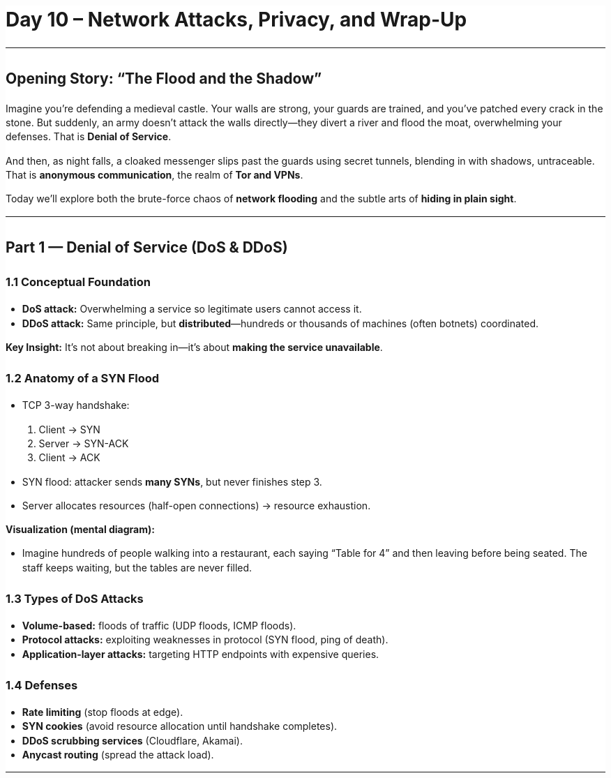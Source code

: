 # **Day 10 – Network Attacks, Privacy, and Wrap-Up**

---

## **Opening Story: “The Flood and the Shadow”**

Imagine you’re defending a medieval castle. Your walls are strong, your guards are trained, and you’ve patched every crack in the stone. But suddenly, an army doesn’t attack the walls directly—they divert a river and flood the moat, overwhelming your defenses. That is **Denial of Service**.

And then, as night falls, a cloaked messenger slips past the guards using secret tunnels, blending in with shadows, untraceable. That is **anonymous communication**, the realm of **Tor and VPNs**.

Today we’ll explore both the brute-force chaos of **network flooding** and the subtle arts of **hiding in plain sight**.

---

## **Part 1 — Denial of Service (DoS & DDoS)**

### **1.1 Conceptual Foundation**

* **DoS attack:** Overwhelming a service so legitimate users cannot access it.
* **DDoS attack:** Same principle, but **distributed**—hundreds or thousands of machines (often botnets) coordinated.

**Key Insight:**
It’s not about breaking in—it’s about **making the service unavailable**.

### **1.2 Anatomy of a SYN Flood**

* TCP 3-way handshake:

  1. Client → SYN
  2. Server → SYN-ACK
  3. Client → ACK
* SYN flood: attacker sends **many SYNs**, but never finishes step 3.
* Server allocates resources (half-open connections) → resource exhaustion.

**Visualization (mental diagram):**

* Imagine hundreds of people walking into a restaurant, each saying “Table for 4” and then leaving before being seated. The staff keeps waiting, but the tables are never filled.

### **1.3 Types of DoS Attacks**

* **Volume-based:** floods of traffic (UDP floods, ICMP floods).
* **Protocol attacks:** exploiting weaknesses in protocol (SYN flood, ping of death).
* **Application-layer attacks:** targeting HTTP endpoints with expensive queries.

### **1.4 Defenses**

* **Rate limiting** (stop floods at edge).
* **SYN cookies** (avoid resource allocation until handshake completes).
* **DDoS scrubbing services** (Cloudflare, Akamai).
* **Anycast routing** (spread the attack load).

---